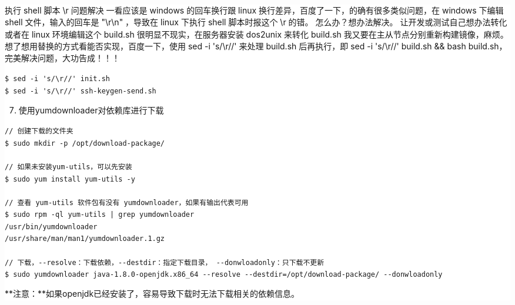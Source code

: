 执行 shell 脚本 \r 问题解决
一看应该是 windows 的回车换行跟 linux 换行差异，百度了一下，的确有很多类似问题，在 windows 下编辑 shell 文件，输入的回车是 "\r\n" ，导致在 linux 下执行 shell 脚本时报这个 \r 的错。
怎么办？想办法解决。
让开发或测试自己想办法转化或者在 linux 环境编辑这个 build.sh 很明显不现实，在服务器安装 dos2unix 来转化 build.sh 我又要在主从节点分别重新构建镜像，麻烦。想了想用替换的方式看能否实现，百度一下，使用 sed -i 's/\r//' 来处理 build.sh 后再执行，即 sed -i 's/\r//' build.sh && bash build.sh，完美解决问题，大功告成！！！

```
$ sed -i 's/\r//' init.sh
$ sed -i 's/\r//' ssh-keygen-send.sh
```

7. 使用yumdownloader对依赖库进行下载

```
// 创建下载的文件夹
$ sudo mkdir -p /opt/download-package/

// 如果未安装yum-utils，可以先安装
$ sudo yum install yum-utils -y

// 查看 yum-utils 软件包有没有 yumdownloader，如果有输出代表可用
$ sudo rpm -ql yum-utils | grep yumdownloader
/usr/bin/yumdownloader
/usr/share/man/man1/yumdownloader.1.gz

// 下载，--resolve：下载依赖，--destdir：指定下载目录， --donwloadonly：只下载不更新
$ sudo yumdownloader java-1.8.0-openjdk.x86_64 --resolve --destdir=/opt/download-package/ --donwloadonly

```

**注意：**如果openjdk已经安装了，容易导致下载时无法下载相关的依赖信息。